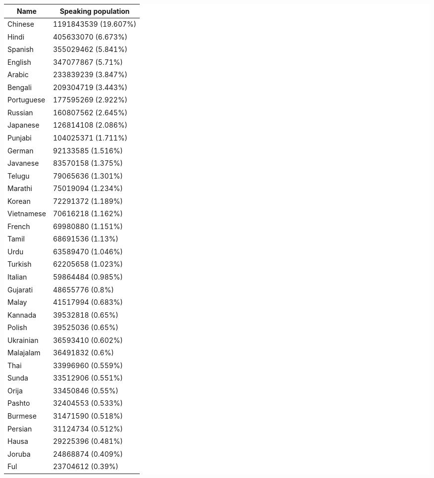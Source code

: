 | Name | Speaking population |
| --- | --- |
| Chinese | 1191843539 (19.607%) | 
| Hindi | 405633070 (6.673%) | 
| Spanish | 355029462 (5.841%) | 
| English | 347077867 (5.71%) | 
| Arabic | 233839239 (3.847%) | 
| Bengali | 209304719 (3.443%) | 
| Portuguese | 177595269 (2.922%) | 
| Russian | 160807562 (2.645%) | 
| Japanese | 126814108 (2.086%) | 
| Punjabi | 104025371 (1.711%) | 
| German | 92133585 (1.516%) | 
| Javanese | 83570158 (1.375%) | 
| Telugu | 79065636 (1.301%) | 
| Marathi | 75019094 (1.234%) | 
| Korean | 72291372 (1.189%) | 
| Vietnamese | 70616218 (1.162%) | 
| French | 69980880 (1.151%) | 
| Tamil | 68691536 (1.13%) | 
| Urdu | 63589470 (1.046%) | 
| Turkish | 62205658 (1.023%) | 
| Italian | 59864484 (0.985%) | 
| Gujarati | 48655776 (0.8%) | 
| Malay | 41517994 (0.683%) | 
| Kannada | 39532818 (0.65%) | 
| Polish | 39525036 (0.65%) | 
| Ukrainian | 36593410 (0.602%) | 
| Malajalam | 36491832 (0.6%) | 
| Thai | 33996960 (0.559%) | 
| Sunda | 33512906 (0.551%) | 
| Orija | 33450846 (0.55%) | 
| Pashto | 32404553 (0.533%) | 
| Burmese | 31471590 (0.518%) | 
| Persian | 31124734 (0.512%) | 
| Hausa | 29225396 (0.481%) | 
| Joruba | 24868874 (0.409%) | 
| Ful | 23704612 (0.39%) | 